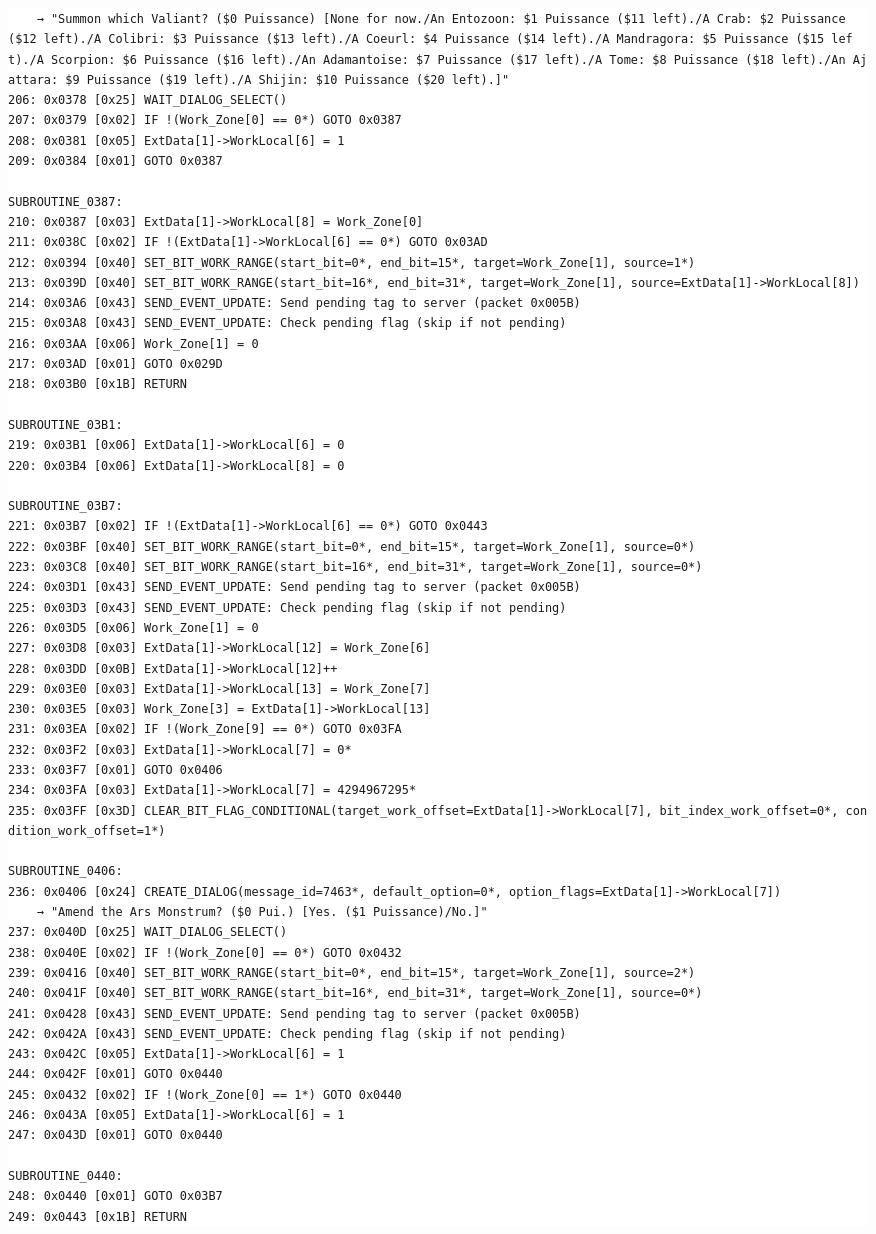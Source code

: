 ```
    → "Summon which Valiant? ($0 Puissance) [None for now./An Entozoon: $1 Puissance ($11 left)./A Crab: $2 Puissance ($12 left)./A Colibri: $3 Puissance ($13 left)./A Coeurl: $4 Puissance ($14 left)./A Mandragora: $5 Puissance ($15 left)./A Scorpion: $6 Puissance ($16 left)./An Adamantoise: $7 Puissance ($17 left)./A Tome: $8 Puissance ($18 left)./An Ajattara: $9 Puissance ($19 left)./A Shijin: $10 Puissance ($20 left).]"
206: 0x0378 [0x25] WAIT_DIALOG_SELECT()
207: 0x0379 [0x02] IF !(Work_Zone[0] == 0*) GOTO 0x0387
208: 0x0381 [0x05] ExtData[1]->WorkLocal[6] = 1
209: 0x0384 [0x01] GOTO 0x0387

SUBROUTINE_0387:
210: 0x0387 [0x03] ExtData[1]->WorkLocal[8] = Work_Zone[0]
211: 0x038C [0x02] IF !(ExtData[1]->WorkLocal[6] == 0*) GOTO 0x03AD
212: 0x0394 [0x40] SET_BIT_WORK_RANGE(start_bit=0*, end_bit=15*, target=Work_Zone[1], source=1*)
213: 0x039D [0x40] SET_BIT_WORK_RANGE(start_bit=16*, end_bit=31*, target=Work_Zone[1], source=ExtData[1]->WorkLocal[8])
214: 0x03A6 [0x43] SEND_EVENT_UPDATE: Send pending tag to server (packet 0x005B)
215: 0x03A8 [0x43] SEND_EVENT_UPDATE: Check pending flag (skip if not pending)
216: 0x03AA [0x06] Work_Zone[1] = 0
217: 0x03AD [0x01] GOTO 0x029D
218: 0x03B0 [0x1B] RETURN

SUBROUTINE_03B1:
219: 0x03B1 [0x06] ExtData[1]->WorkLocal[6] = 0
220: 0x03B4 [0x06] ExtData[1]->WorkLocal[8] = 0

SUBROUTINE_03B7:
221: 0x03B7 [0x02] IF !(ExtData[1]->WorkLocal[6] == 0*) GOTO 0x0443
222: 0x03BF [0x40] SET_BIT_WORK_RANGE(start_bit=0*, end_bit=15*, target=Work_Zone[1], source=0*)
223: 0x03C8 [0x40] SET_BIT_WORK_RANGE(start_bit=16*, end_bit=31*, target=Work_Zone[1], source=0*)
224: 0x03D1 [0x43] SEND_EVENT_UPDATE: Send pending tag to server (packet 0x005B)
225: 0x03D3 [0x43] SEND_EVENT_UPDATE: Check pending flag (skip if not pending)
226: 0x03D5 [0x06] Work_Zone[1] = 0
227: 0x03D8 [0x03] ExtData[1]->WorkLocal[12] = Work_Zone[6]
228: 0x03DD [0x0B] ExtData[1]->WorkLocal[12]++
229: 0x03E0 [0x03] ExtData[1]->WorkLocal[13] = Work_Zone[7]
230: 0x03E5 [0x03] Work_Zone[3] = ExtData[1]->WorkLocal[13]
231: 0x03EA [0x02] IF !(Work_Zone[9] == 0*) GOTO 0x03FA
232: 0x03F2 [0x03] ExtData[1]->WorkLocal[7] = 0*
233: 0x03F7 [0x01] GOTO 0x0406
234: 0x03FA [0x03] ExtData[1]->WorkLocal[7] = 4294967295*
235: 0x03FF [0x3D] CLEAR_BIT_FLAG_CONDITIONAL(target_work_offset=ExtData[1]->WorkLocal[7], bit_index_work_offset=0*, condition_work_offset=1*)

SUBROUTINE_0406:
236: 0x0406 [0x24] CREATE_DIALOG(message_id=7463*, default_option=0*, option_flags=ExtData[1]->WorkLocal[7])
    → "Amend the Ars Monstrum? ($0 Pui.) [Yes. ($1 Puissance)/No.]"
237: 0x040D [0x25] WAIT_DIALOG_SELECT()
238: 0x040E [0x02] IF !(Work_Zone[0] == 0*) GOTO 0x0432
239: 0x0416 [0x40] SET_BIT_WORK_RANGE(start_bit=0*, end_bit=15*, target=Work_Zone[1], source=2*)
240: 0x041F [0x40] SET_BIT_WORK_RANGE(start_bit=16*, end_bit=31*, target=Work_Zone[1], source=0*)
241: 0x0428 [0x43] SEND_EVENT_UPDATE: Send pending tag to server (packet 0x005B)
242: 0x042A [0x43] SEND_EVENT_UPDATE: Check pending flag (skip if not pending)
243: 0x042C [0x05] ExtData[1]->WorkLocal[6] = 1
244: 0x042F [0x01] GOTO 0x0440
245: 0x0432 [0x02] IF !(Work_Zone[0] == 1*) GOTO 0x0440
246: 0x043A [0x05] ExtData[1]->WorkLocal[6] = 1
247: 0x043D [0x01] GOTO 0x0440

SUBROUTINE_0440:
248: 0x0440 [0x01] GOTO 0x03B7
249: 0x0443 [0x1B] RETURN
```